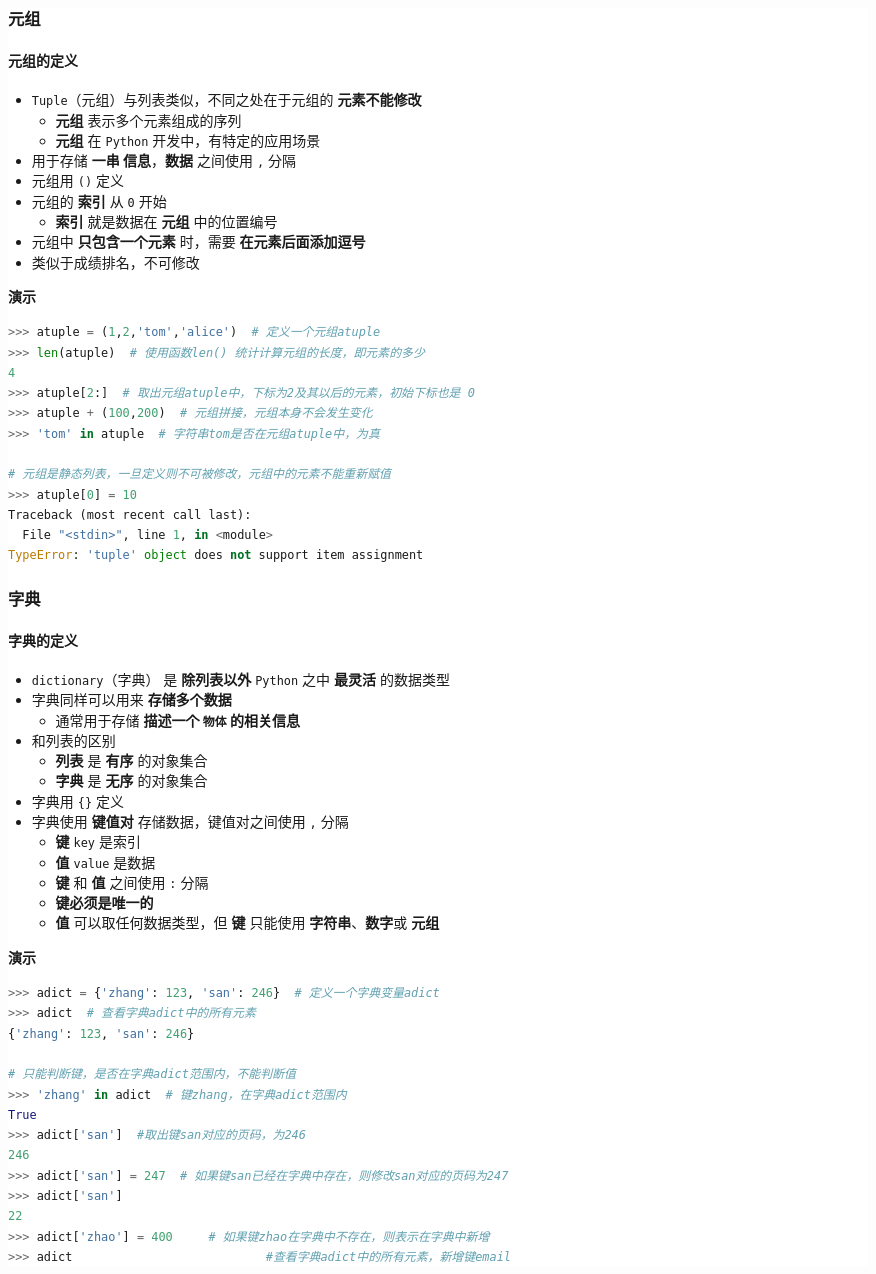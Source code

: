 ### 元组

#### 元组的定义

* `Tuple`（元组）与列表类似，不同之处在于元组的 **元素不能修改**
  * **元组** 表示多个元素组成的序列
  * **元组** 在 `Python` 开发中，有特定的应用场景
* 用于存储 **一串 信息**，**数据** 之间使用 `,` 分隔
* 元组用 `()` 定义
* 元组的 **索引** 从 `0` 开始
  * **索引** 就是数据在 **元组** 中的位置编号
* 元组中 **只包含一个元素** 时，需要 **在元素后面添加逗号**
* 类似于成绩排名，不可修改

**演示**

```python
>>> atuple = (1,2,'tom','alice')  # 定义一个元组atuple
>>> len(atuple)  # 使用函数len() 统计计算元组的长度，即元素的多少
4
>>> atuple[2:]  # 取出元组atuple中，下标为2及其以后的元素，初始下标也是 0
>>> atuple + (100,200)  # 元组拼接，元组本身不会发生变化
>>> 'tom' in atuple  # 字符串tom是否在元组atuple中，为真

# 元组是静态列表，一旦定义则不可被修改，元组中的元素不能重新赋值
>>> atuple[0] = 10
Traceback (most recent call last):
  File "<stdin>", line 1, in <module>
TypeError: 'tuple' object does not support item assignment
```

### 字典

#### 字典的定义

* `dictionary`（字典） 是 **除列表以外** `Python` 之中 **最灵活** 的数据类型
* 字典同样可以用来 **存储多个数据**
  * 通常用于存储 **描述一个 `物体` 的相关信息** 
* 和列表的区别
  * **列表** 是 **有序** 的对象集合
  * **字典** 是 **无序** 的对象集合
* 字典用 `{}` 定义
* 字典使用 **键值对** 存储数据，键值对之间使用 `,` 分隔
  * **键** `key` 是索引
  * **值** `value` 是数据
  * **键** 和 **值** 之间使用 `:` 分隔
  * **键必须是唯一的**
  * **值** 可以取任何数据类型，但 **键** 只能使用 **字符串**、**数字**或 **元组**

**演示**

```python
>>> adict = {'zhang': 123, 'san': 246}  # 定义一个字典变量adict
>>> adict  # 查看字典adict中的所有元素
{'zhang': 123, 'san': 246}

# 只能判断键，是否在字典adict范围内，不能判断值
>>> 'zhang' in adict  # 键zhang，在字典adict范围内
True
>>> adict['san']  #取出键san对应的页码，为246
246
>>> adict['san'] = 247  # 如果键san已经在字典中存在，则修改san对应的页码为247
>>> adict['san']
22
>>> adict['zhao'] = 400		# 如果键zhao在字典中不存在，则表示在字典中新增
>>> adict							#查看字典adict中的所有元素，新增键email
```